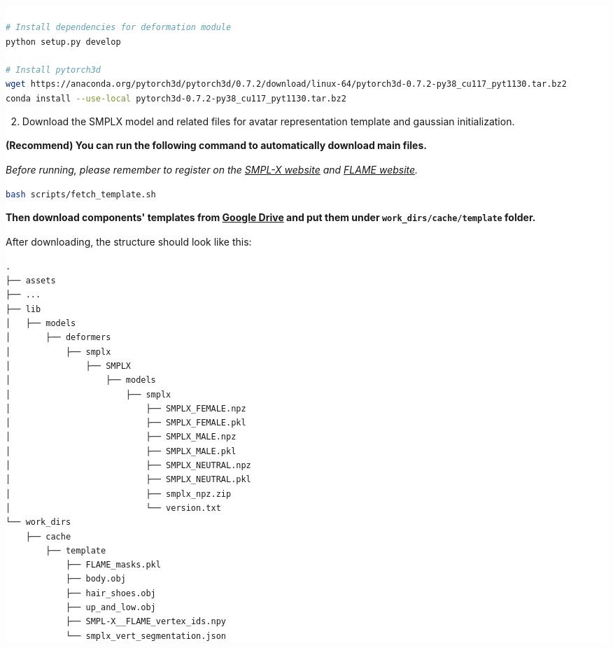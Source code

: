 ```bash

# Install dependencies for deformation module
python setup.py develop

# Install pytorch3d
wget https://anaconda.org/pytorch3d/pytorch3d/0.7.2/download/linux-64/pytorch3d-0.7.2-py38_cu117_pyt1130.tar.bz2
conda install --use-local pytorch3d-0.7.2-py38_cu117_pyt1130.tar.bz2
```

2. Download the SMPLX model and related files for avatar representation template and gaussian initialization.

**(Recommend) You can run the following command to automatically download main files.**

*Before running, please remember to register on the [SMPL-X website](https://smpl-x.is.tue.mpg.de) and [FLAME website](http://flame.is.tue.mpg.de/).*
```bash
bash scripts/fetch_template.sh 
```
**Then download components' templates from [Google Drive](https://drive.google.com/file/d/1o-D_Dc2CBI1VqhOFXd--U8kLcXOH1Oc1/view?usp=sharing) and put them under `work_dirs/cache/template` folder.**

After downloading, the structure should look like this:
```
.
├── assets
├── ...
├── lib
│   ├── models
│       ├── deformers
│           ├── smplx
│               ├── SMPLX
│                   ├── models
│                       ├── smplx
│                           ├── SMPLX_FEMALE.npz
│                           ├── SMPLX_FEMALE.pkl
│                           ├── SMPLX_MALE.npz
│                           ├── SMPLX_MALE.pkl
│                           ├── SMPLX_NEUTRAL.npz
│                           ├── SMPLX_NEUTRAL.pkl
│                           ├── smplx_npz.zip
│                           └── version.txt
└── work_dirs
    ├── cache
        ├── template
            ├── FLAME_masks.pkl
            ├── body.obj
            ├── hair_shoes.obj
            ├── up_and_low.obj
            ├── SMPL-X__FLAME_vertex_ids.npy
            └── smplx_vert_segmentation.json
```
